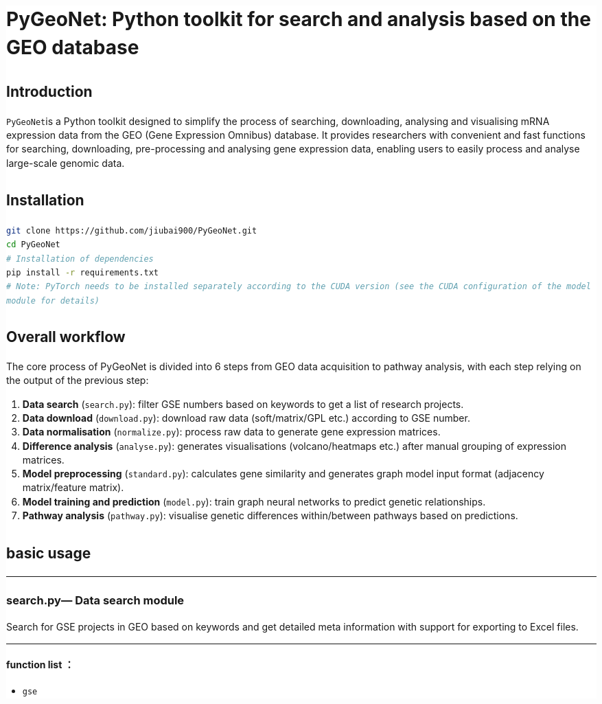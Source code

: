 # PyGeoNet: Python toolkit for search and analysis based on the GEO database

## Introduction
`PyGeoNet`is a Python toolkit designed to simplify the process of searching, downloading, analysing and visualising mRNA expression data from the GEO (Gene Expression Omnibus) database. It provides researchers with convenient and fast functions for searching, downloading, pre-processing and analysing gene expression data, enabling users to easily process and analyse large-scale genomic data.

## Installation
```bash
git clone https://github.com/jiubai900/PyGeoNet.git
cd PyGeoNet
# Installation of dependencies
pip install -r requirements.txt
# Note: PyTorch needs to be installed separately according to the CUDA version (see the CUDA configuration of the model module for details)
```


## Overall workflow
The core process of PyGeoNet is divided into 6 steps from GEO data acquisition to pathway analysis, with each step relying on the output of the previous step:
1. **Data search** (`search.py`): filter GSE numbers based on keywords to get a list of research projects.
2. **Data download** (`download.py`): download raw data (soft/matrix/GPL etc.) according to GSE number.
3. **Data normalisation** (`normalize.py`): process raw data to generate gene expression matrices.
4. **Difference analysis** (`analyse.py`): generates visualisations (volcano/heatmaps etc.) after manual grouping of expression matrices.
5. **Model preprocessing** (`standard.py`): calculates gene similarity and generates graph model input format (adjacency matrix/feature matrix).
6. **Model training and prediction** (`model.py`): train graph neural networks to predict genetic relationships.
7. **Pathway analysis** (`pathway.py`): visualise genetic differences within/between pathways based on predictions.



## basic usage
-----
### search.py— Data search module

Search for GSE projects in GEO based on keywords and get detailed meta information with support for exporting to Excel files.

----

#### **function list** ：
- `gse`
